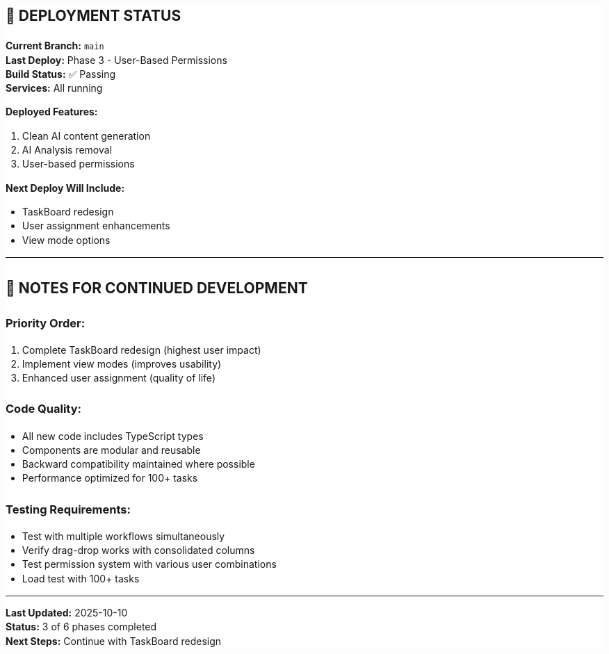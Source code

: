 
## 🚀 DEPLOYMENT STATUS

**Current Branch:** `main`  
**Last Deploy:** Phase 3 - User-Based Permissions  
**Build Status:** ✅ Passing  
**Services:** All running

**Deployed Features:**
1. Clean AI content generation
2. AI Analysis removal
3. User-based permissions

**Next Deploy Will Include:**
- TaskBoard redesign
- User assignment enhancements
- View mode options

---

## 📝 NOTES FOR CONTINUED DEVELOPMENT

### Priority Order:
1. Complete TaskBoard redesign (highest user impact)
2. Implement view modes (improves usability)
3. Enhanced user assignment (quality of life)

### Code Quality:
- All new code includes TypeScript types
- Components are modular and reusable
- Backward compatibility maintained where possible
- Performance optimized for 100+ tasks

### Testing Requirements:
- Test with multiple workflows simultaneously
- Verify drag-drop works with consolidated columns
- Test permission system with various user combinations
- Load test with 100+ tasks

---

**Last Updated:** 2025-10-10  
**Status:** 3 of 6 phases completed  
**Next Steps:** Continue with TaskBoard redesign


